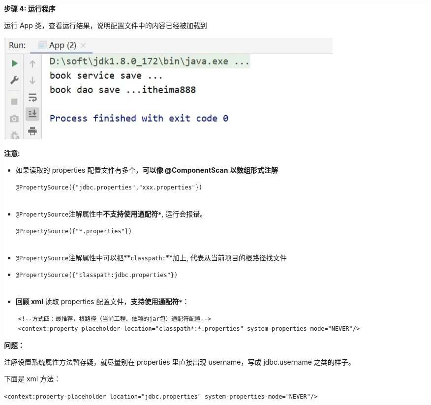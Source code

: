 **步骤 4: 运行程序**

运行 App 类，查看运行结果，说明配置文件中的内容已经被加载到

![](<assets/1740015635463.png>)

**注意:**

*   如果读取的 properties 配置文件有多个，**可以像 @ComponentScan 以数组形式注解**
    
    ```
    @PropertySource({"jdbc.properties","xxx.properties"})
    
    
    ```
    
*   `@PropertySource`注解属性中**不支持使用通配符`*`**, 运行会报错。
    
    ```
    @PropertySource({"*.properties"})
    
    
    ```
    
*   `@PropertySource`注解属性中可以把**`classpath:`**加上, 代表从当前项目的根路径找文件
    
*   ```
    @PropertySource({"classpath:jdbc.properties"})
    
    
    ```
    
*    **回顾 xml** 读取 properties 配置文件，**支持使用通配符`*`**：

```
    <!--方式四：最推荐，根路径（当前工程、依赖的jar包）通配符配置-->
    <context:property-placeholder location="classpath*:*.properties" system-properties-mode="NEVER"/>
```

**问题：**

注解设置系统属性方法暂存疑，就尽量别在 properties 里直接出现 username，写成 jdbc.username 之类的样子。

下面是 xml 方法：

```
<context:property-placeholder location="jdbc.properties" system-properties-mode="NEVER"/>

``` 
